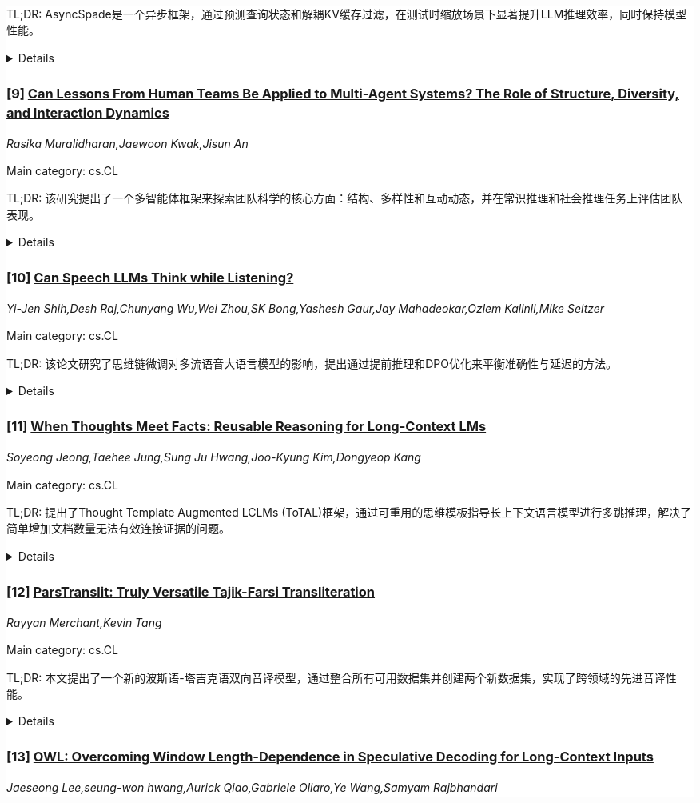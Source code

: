 TL;DR: AsyncSpade是一个异步框架，通过预测查询状态和解耦KV缓存过滤，在测试时缩放场景下显著提升LLM推理效率，同时保持模型性能。


<details><summary>Details</summary></details>


### [9] [Can Lessons From Human Teams Be Applied to Multi-Agent Systems? The Role of Structure, Diversity, and Interaction Dynamics](https://arxiv.org/abs/2510.07488)
*Rasika Muralidharan,Jaewoon Kwak,Jisun An*

Main category: cs.CL

TL;DR: 该研究提出了一个多智能体框架来探索团队科学的核心方面：结构、多样性和互动动态，并在常识推理和社会推理任务上评估团队表现。


<details><summary>Details</summary></details>


### [10] [Can Speech LLMs Think while Listening?](https://arxiv.org/abs/2510.07497)
*Yi-Jen Shih,Desh Raj,Chunyang Wu,Wei Zhou,SK Bong,Yashesh Gaur,Jay Mahadeokar,Ozlem Kalinli,Mike Seltzer*

Main category: cs.CL

TL;DR: 该论文研究了思维链微调对多流语音大语言模型的影响，提出通过提前推理和DPO优化来平衡准确性与延迟的方法。


<details><summary>Details</summary></details>


### [11] [When Thoughts Meet Facts: Reusable Reasoning for Long-Context LMs](https://arxiv.org/abs/2510.07499)
*Soyeong Jeong,Taehee Jung,Sung Ju Hwang,Joo-Kyung Kim,Dongyeop Kang*

Main category: cs.CL

TL;DR: 提出了Thought Template Augmented LCLMs (ToTAL)框架，通过可重用的思维模板指导长上下文语言模型进行多跳推理，解决了简单增加文档数量无法有效连接证据的问题。


<details><summary>Details</summary></details>


### [12] [ParsTranslit: Truly Versatile Tajik-Farsi Transliteration](https://arxiv.org/abs/2510.07520)
*Rayyan Merchant,Kevin Tang*

Main category: cs.CL

TL;DR: 本文提出了一个新的波斯语-塔吉克语双向音译模型，通过整合所有可用数据集并创建两个新数据集，实现了跨领域的先进音译性能。


<details><summary>Details</summary></details>


### [13] [OWL: Overcoming Window Length-Dependence in Speculative Decoding for Long-Context Inputs](https://arxiv.org/abs/2510.07535)
*Jaeseong Lee,seung-won hwang,Aurick Qiao,Gabriele Oliaro,Ye Wang,Samyam Rajbhandari*
